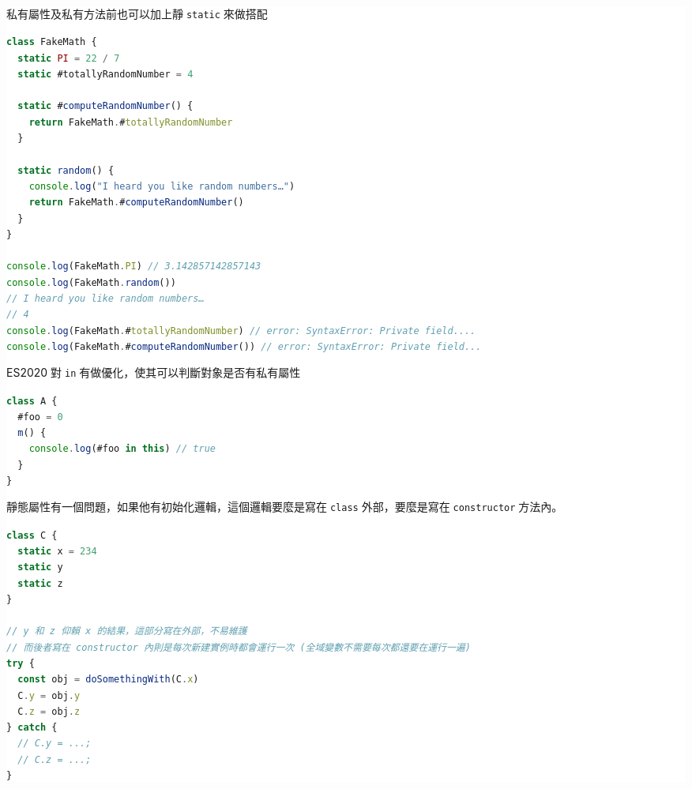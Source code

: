 私有屬性及私有方法前也可以加上靜 `static` 來做搭配

```js
class FakeMath {
  static PI = 22 / 7
  static #totallyRandomNumber = 4

  static #computeRandomNumber() {
    return FakeMath.#totallyRandomNumber
  }

  static random() {
    console.log("I heard you like random numbers…")
    return FakeMath.#computeRandomNumber()
  }
}

console.log(FakeMath.PI) // 3.142857142857143
console.log(FakeMath.random())
// I heard you like random numbers…
// 4
console.log(FakeMath.#totallyRandomNumber) // error: SyntaxError: Private field....
console.log(FakeMath.#computeRandomNumber()) // error: SyntaxError: Private field...
```

ES2020 對 `in` 有做優化，使其可以判斷對象是否有私有屬性

```js
class A {
  #foo = 0
  m() {
    console.log(#foo in this) // true
  }
}
```

靜態屬性有一個問題，如果他有初始化邏輯，這個邏輯要麼是寫在 `class` 外部，要麼是寫在 `constructor` 方法內。

```js
class C {
  static x = 234
  static y
  static z
}

// y 和 z 仰賴 x 的結果，這部分寫在外部，不易維護
// 而後者寫在 constructor 內則是每次新建實例時都會運行一次 (全域變數不需要每次都還要在運行一遍)
try {
  const obj = doSomethingWith(C.x)
  C.y = obj.y
  C.z = obj.z
} catch {
  // C.y = ...;
  // C.z = ...;
}
```
